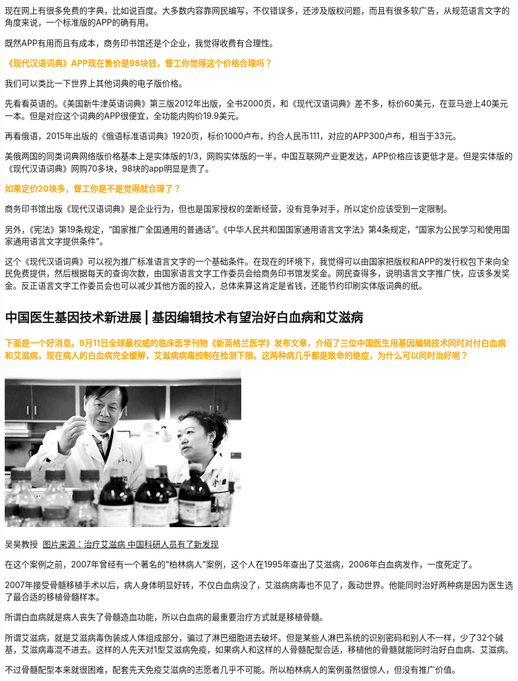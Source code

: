 现在网上有很多免费的字典，比如说百度。大多数内容靠网民编写，不仅错误多，还涉及版权问题，而且有很多软广告，从规范语言文字的角度来说，一个标准版的APP的确有用。

既然APP有用而且有成本，商务印书馆还是个企业，我觉得收费有合理性。

**<font color='orange'>《现代汉语词典》APP现在售价是98块钱，督工你觉得这个价格合理吗？</font>**

我们可以类比一下世界上其他词典的电子版价格。

先看看英语的。《美国新牛津英语词典》第三版2012年出版，全书2000页，和《现代汉语词典》差不多，标价60美元，在亚马逊上40美元一本。但是对应这个词典的APP很便宜，全功能内购价19.9美元。

再看俄语，2015年出版的《俄语标准语词典》1920页，标价1000卢布，约合人民币111，对应的APP300卢布，相当于33元。

美俄两国的同类词典网络版价格基本上是实体版的1/3，网购实体版的一半，中国互联网产业更发达，APP价格应该更低才是。但是实体版的《现代汉语词典》网购70多块，98块的app明显是贵了。

**<font color='orange'>如果定价20块多，督工你是不是觉得就合理了？</font>**

商务印书馆出版《现代汉语词典》是企业行为，但也是国家授权的垄断经营，没有竞争对手，所以定价应该受到一定限制。

另外，《宪法》第19条规定，“国家推广全国通用的普通话”。《中华人民共和国国家通用语言文字法》第4条规定，“国家为公民学习和使用国家通用语言文字提供条件”。

这个《现代汉语词典》可以视为推广标准语言文字的一个基础条件。在现在的环境下，我觉得可以由国家把版权和APP的发行权包下来向全民免费提供，然后根据每天的查询次数，由国家语言文字工作委员会给商务印书馆发奖金。网民查得多，说明语言文字推广快，应该多发奖金。反正语言文字工作委员会也可以减少其他方面的投入，总体来算这肯定是省钱，还能节约印刷实体版词典的纸。

## 中国医生基因技术新进展 | 基因编辑技术有望治好白血病和艾滋病



**<font color='orange'>下面是一个好消息。9月11日全球最权威的临床医学刊物《新英格兰医学》发布文章，介绍了三位中国医生用基因编辑技术同时对付白血病和艾滋病，现在病人的白血病完全缓解，艾滋病病毒控制在检测下限。这两种病几乎都是致命的绝症，为什么可以同时治好呢？</font>**

![img](image.assets/吴昊教授.jpg)

<p class="imgCaption">吴昊教授&nbsp;&nbsp;<a href="https://baijiahao.baidu.com/s?id=1644619770737320987&wfr=spider&for=pc">图片来源：治疗艾滋病 中国科研人员有了新发现</a></p>

在这个案例之前，2007年曾经有一个著名的“柏林病人”案例，这个人在1995年查出了艾滋病，2006年白血病发作，一度死定了。

2007年接受骨髓移植手术以后，病人身体明显好转，不仅白血病没了，艾滋病病毒也不见了，轰动世界。他能同时治好两种病是因为医生选了最合适的移植骨髓样本。

所谓白血病就是病人丧失了骨髓造血功能，所以白血病的最重要治疗方式就是移植骨髓。

所谓艾滋病，就是艾滋病毒伪装成人体组成部分，骗过了淋巴细胞进去破坏。但是某些人淋巴系统的识别密码和别人不一样，少了32个碱基，艾滋病毒混不进去。这样的人先天对1型艾滋病免疫，如果病人和这样的人骨髓配型合适，移植他的骨髓就能同时治好白血病、艾滋病。

不过骨髓配型本来就很困难，配套先天免疫艾滋病的志愿者几乎不可能。所以柏林病人的案例虽然很惊人，但没有推广价值。
